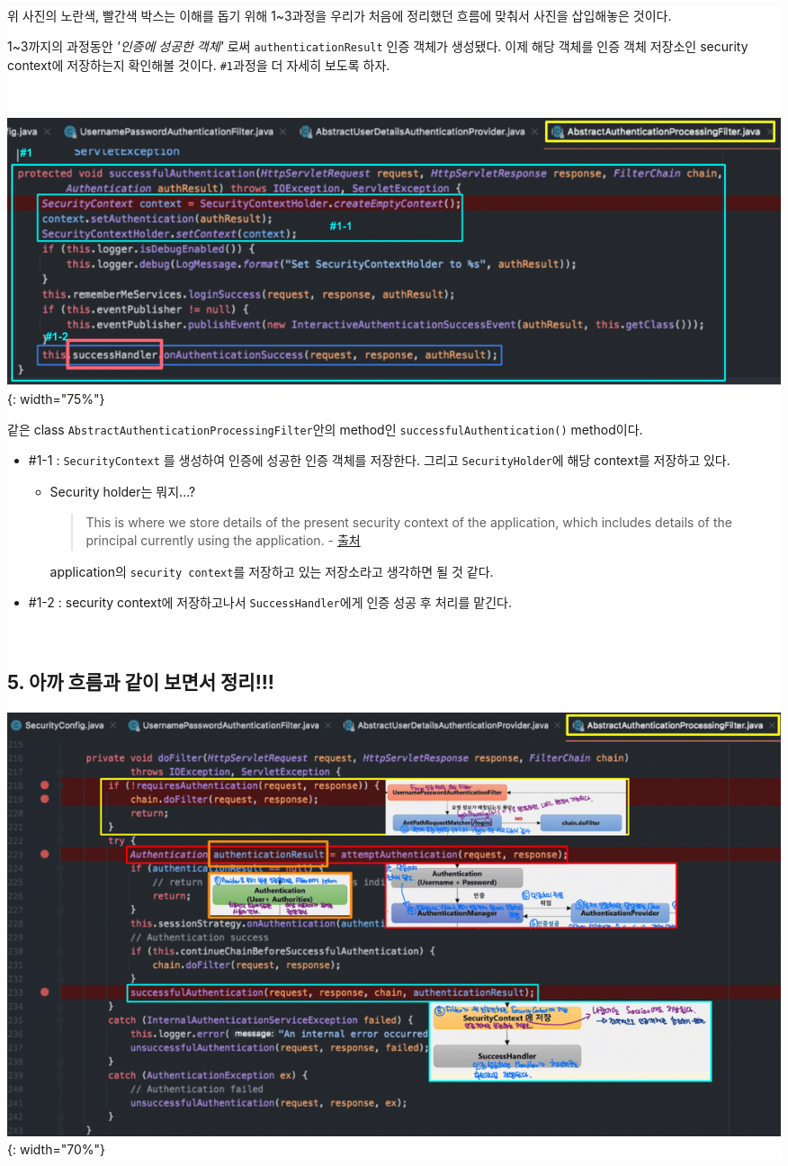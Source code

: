 위 사진의 노란색, 빨간색 박스는 이해를 돕기 위해 1~3과정을 우리가 처음에 정리했던 흐름에 맞춰서 사진을 삽입해놓은 것이다. 

1~3까지의 과정동안 *'인증에 성공한 객체'* 로써 `authenticationResult` 인증 객체가 생성됐다. 이제 해당 객체를 인증 객체 저장소인 security context에 저장하는지 확인해볼 것이다. `#1`과정을 더 자세히 보도록 하자.

<br>

![security2_18](https://github.com/xi-jjun/xi-jjun.github.io/blob/master/_posts/Spring-security/img/security2_18.png?raw=True){: width="75%"}

같은 class `AbstractAuthenticationProcessingFilter`안의 method인 `successfulAuthentication()` method이다.

- #1-1 : `SecurityContext` 를 생성하여 인증에 성공한 인증 객체를 저장한다. 그리고 `SecurityHolder`에 해당 context를 저장하고 있다.

  - Security holder는 뭐지...?

    > This is where we store details of the present security context of the application, which includes details of the principal currently using the application. - [출처](https://docs.spring.io/spring-security/site/docs/5.1.5.RELEASE/reference/htmlsingle/#hello-web-security-java-configuration)

    application의 `security context`를 저장하고 있는 저장소라고 생각하면 될 것 같다.

- #1-2 : security context에 저장하고나서 `SuccessHandler`에게 인증 성공 후 처리를 맡긴다.

<br>

## 5. 아까 흐름과 같이 보면서 정리!!!

![security2_19](https://github.com/xi-jjun/xi-jjun.github.io/blob/master/_posts/Spring-security/img/security2_19.png?raw=True){: width="70%"}
